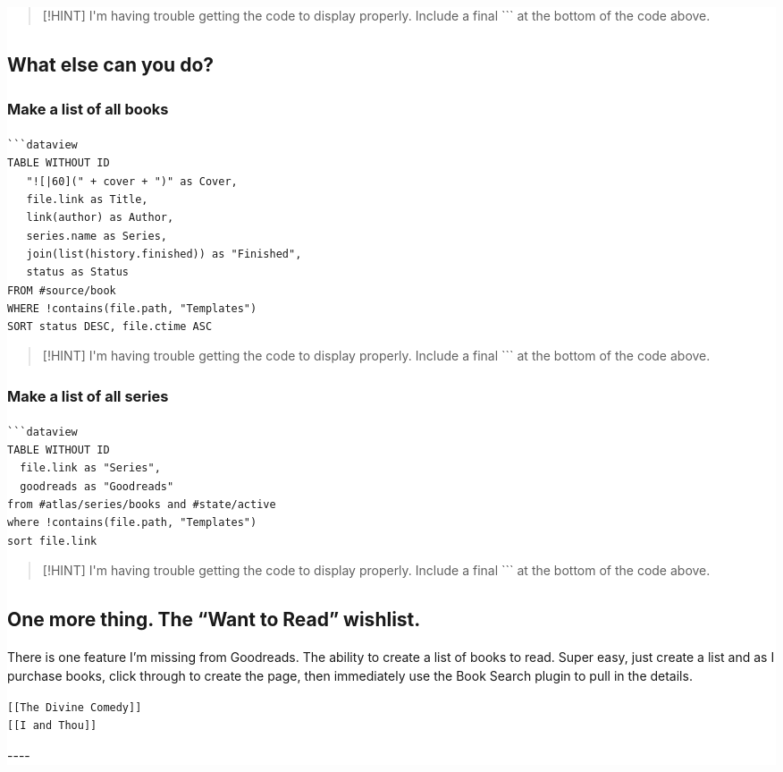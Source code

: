 > [!HINT] I'm having trouble getting the code to display properly. Include a final ``` at the bottom of the code above.


## What else can you do?

### Make a list of all books

```
```dataview
TABLE WITHOUT ID
   "![|60](" + cover + ")" as Cover,
   file.link as Title,
   link(author) as Author,
   series.name as Series,
   join(list(history.finished)) as "Finished",
   status as Status
FROM #source/book 
WHERE !contains(file.path, "Templates")
SORT status DESC, file.ctime ASC

```

> [!HINT] I'm having trouble getting the code to display properly. Include a final ``` at the bottom of the code above.

### Make a list of all series

```
```dataview
TABLE WITHOUT ID
  file.link as "Series",
  goodreads as "Goodreads"
from #atlas/series/books and #state/active 
where !contains(file.path, "Templates")
sort file.link
```
> [!HINT] I'm having trouble getting the code to display properly. Include a final ``` at the bottom of the code above.

  
## One more thing. The “Want to Read” wishlist.

There is one feature I’m missing from Goodreads. The ability to create a list of books to read. Super easy, just create a list and as I purchase books, click through to create the page, then immediately use the Book Search plugin to pull in the details.

```
[[The Divine Comedy]]
[[I and Thou]]
```

---- 
[^1]: I will post about this soon, I promise.
[^2]: Yes, I’m moving away from storing data on Goodreads, but that doesn’t prevent me from linking to the useful information there.